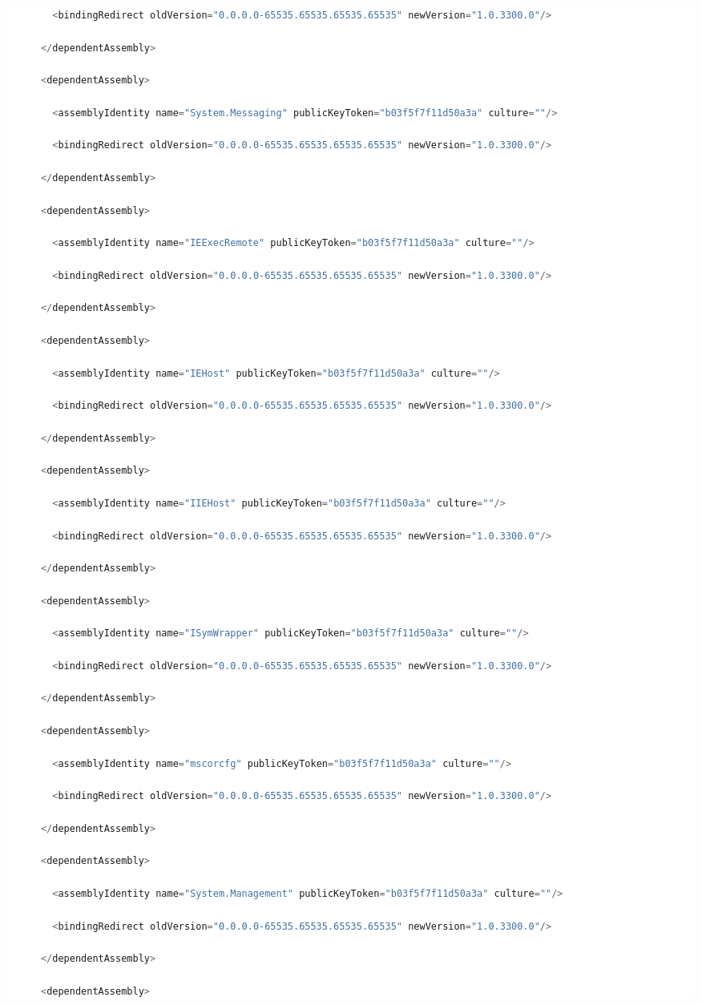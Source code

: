 ``` cs
        <bindingRedirect oldVersion="0.0.0.0-65535.65535.65535.65535" newVersion="1.0.3300.0"/>

      </dependentAssembly>

      <dependentAssembly>

        <assemblyIdentity name="System.Messaging" publicKeyToken="b03f5f7f11d50a3a" culture=""/>

        <bindingRedirect oldVersion="0.0.0.0-65535.65535.65535.65535" newVersion="1.0.3300.0"/>

      </dependentAssembly>

      <dependentAssembly>

        <assemblyIdentity name="IEExecRemote" publicKeyToken="b03f5f7f11d50a3a" culture=""/>

        <bindingRedirect oldVersion="0.0.0.0-65535.65535.65535.65535" newVersion="1.0.3300.0"/>

      </dependentAssembly>

      <dependentAssembly>

        <assemblyIdentity name="IEHost" publicKeyToken="b03f5f7f11d50a3a" culture=""/>

        <bindingRedirect oldVersion="0.0.0.0-65535.65535.65535.65535" newVersion="1.0.3300.0"/>

      </dependentAssembly>

      <dependentAssembly>

        <assemblyIdentity name="IIEHost" publicKeyToken="b03f5f7f11d50a3a" culture=""/>

        <bindingRedirect oldVersion="0.0.0.0-65535.65535.65535.65535" newVersion="1.0.3300.0"/>

      </dependentAssembly>

      <dependentAssembly>

        <assemblyIdentity name="ISymWrapper" publicKeyToken="b03f5f7f11d50a3a" culture=""/>

        <bindingRedirect oldVersion="0.0.0.0-65535.65535.65535.65535" newVersion="1.0.3300.0"/>

      </dependentAssembly>

      <dependentAssembly>

        <assemblyIdentity name="mscorcfg" publicKeyToken="b03f5f7f11d50a3a" culture=""/>

        <bindingRedirect oldVersion="0.0.0.0-65535.65535.65535.65535" newVersion="1.0.3300.0"/>

      </dependentAssembly>

      <dependentAssembly>

        <assemblyIdentity name="System.Management" publicKeyToken="b03f5f7f11d50a3a" culture=""/>

        <bindingRedirect oldVersion="0.0.0.0-65535.65535.65535.65535" newVersion="1.0.3300.0"/>

      </dependentAssembly>

      <dependentAssembly>

```